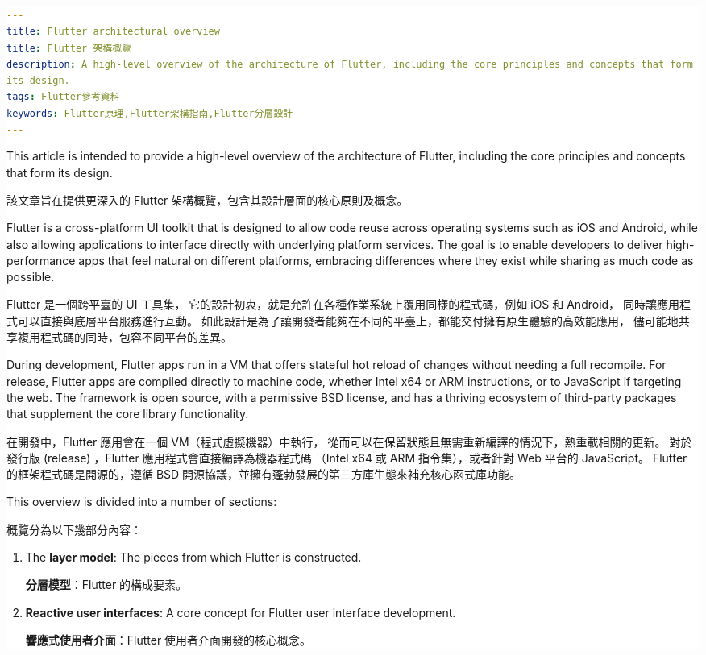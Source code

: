 ```yaml
---
title: Flutter architectural overview
title: Flutter 架構概覽
description: A high-level overview of the architecture of Flutter, including the core principles and concepts that form its design.
tags: Flutter參考資料
keywords: Flutter原理,Flutter架構指南,Flutter分層設計
---
```


<?code-excerpt path-base="resources/architectural_overview/"?>

This article is intended to provide a high-level overview of the architecture of
Flutter, including the core principles and concepts that form its design.

該文章旨在提供更深入的 Flutter 架構概覽，包含其設計層面的核心原則及概念。

Flutter is a cross-platform UI toolkit that is designed to allow code reuse
across operating systems such as iOS and Android, while also allowing
applications to interface directly with underlying platform services. The goal
is to enable developers to deliver high-performance apps that feel natural on
different platforms, embracing differences where they exist while sharing as
much code as possible.

Flutter 是一個跨平臺的 UI 工具集，
它的設計初衷，就是允許在各種作業系統上覆用同樣的程式碼，例如 iOS 和 Android，
同時讓應用程式可以直接與底層平台服務進行互動。
如此設計是為了讓開發者能夠在不同的平臺上，都能交付擁有原生體驗的高效能應用，
儘可能地共享複用程式碼的同時，包容不同平台的差異。

During development, Flutter apps run in a VM that offers stateful hot reload of
changes without needing a full recompile. For release, Flutter apps are compiled
directly to machine code, whether Intel x64 or ARM instructions, or to
JavaScript if targeting the web. The framework is open source, with a permissive
BSD license, and has a thriving ecosystem of third-party packages that
supplement the core library functionality.

在開發中，Flutter 應用會在一個 VM（程式虛擬機器）中執行，
從而可以在保留狀態且無需重新編譯的情況下，熱重載相關的更新。
對於發行版 (release) ，Flutter 應用程式會直接編譯為機器程式碼
（Intel x64 或 ARM 指令集），或者針對 Web 平台的 JavaScript。
Flutter 的框架程式碼是開源的，遵循 BSD 開源協議，並擁有蓬勃發展的第三方庫生態來補充核心函式庫功能。

This overview is divided into a number of sections:

概覽分為以下幾部分內容：

1. The **layer model**: The pieces from which Flutter is constructed.

   **分層模型**：Flutter 的構成要素。

1. **Reactive user interfaces**: A core concept for Flutter user interface
   development.

   **響應式使用者介面**：Flutter 使用者介面開發的核心概念。
